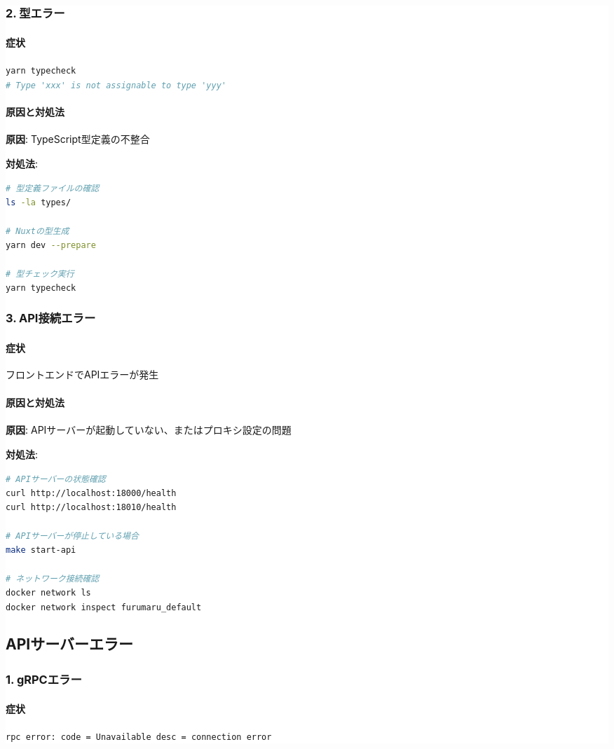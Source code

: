 ### 2. 型エラー

#### 症状
```bash
yarn typecheck
# Type 'xxx' is not assignable to type 'yyy'
```

#### 原因と対処法
**原因**: TypeScript型定義の不整合

**対処法**:
```bash
# 型定義ファイルの確認
ls -la types/

# Nuxtの型生成
yarn dev --prepare

# 型チェック実行
yarn typecheck
```

### 3. API接続エラー

#### 症状
フロントエンドでAPIエラーが発生

#### 原因と対処法
**原因**: APIサーバーが起動していない、またはプロキシ設定の問題

**対処法**:
```bash
# APIサーバーの状態確認
curl http://localhost:18000/health
curl http://localhost:18010/health

# APIサーバーが停止している場合
make start-api

# ネットワーク接続確認
docker network ls
docker network inspect furumaru_default
```

## APIサーバーエラー

### 1. gRPCエラー

#### 症状
```bash
rpc error: code = Unavailable desc = connection error
```
